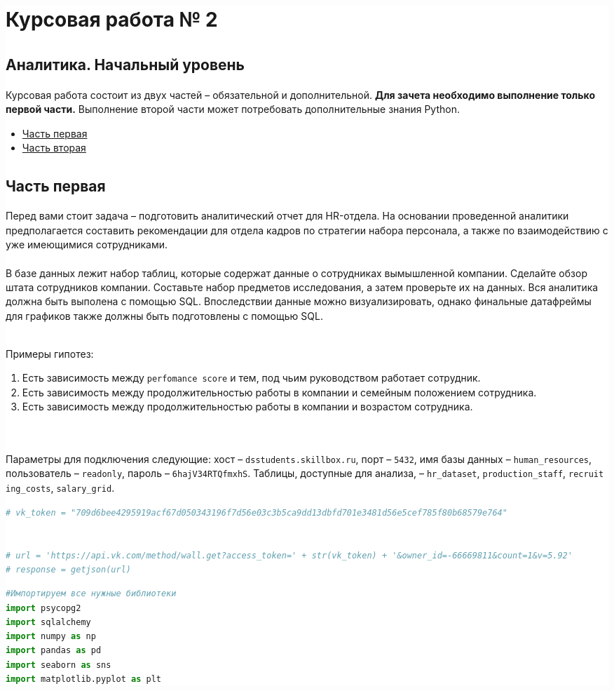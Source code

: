 # Курсовая работа № 2
## Аналитика. Начальный уровень

Курсовая работа состоит из двух частей – обязательной и дополнительной. **Для зачета необходимо выполнение только первой части.** Выполнение второй части может потребовать дополнительные знания Python.

- [Часть первая](#Часть-первая)
- [Часть вторая](#Часть-вторая)

## Часть первая


Перед вами стоит задача – подготовить аналитический отчет для HR-отдела. На основании проведенной аналитики предполагается составить рекомендации для отдела кадров по стратегии набора персонала, а также по взаимодействию с уже имеющимися сотрудниками.
<br><br> В базе данных лежит набор таблиц, которые содержат данные о сотрудниках вымышленной компании.
Сделайте обзор штата сотрудников компании. Составьте набор предметов исследования, а затем проверьте их на данных. Вся аналитика должна быть выполена с помощью SQL. Впоследствии данные можно визуализировать, однако финальные датафреймы для графиков также должны быть подготовлены с помощью SQL. <br><br>

Примеры гипотез:
1. Есть зависимость между `perfomance score` и тем, под чьим руководством работает сотрудник.
2. Есть зависимость между продолжительностью работы в компании и семейным положением сотрудника.
2. Есть зависимость между продолжительностью работы в компании и возрастом сотрудника.

<br><br>
Параметры для подключения следующие: хост – `dsstudents.skillbox.ru`, порт – `5432`, имя базы данных – `human_resources`, пользователь – `readonly`, пароль – `6hajV34RTQfmxhS`. Таблицы, доступные для анализа, – `hr_dataset`, `production_staff`, `recruiting_costs`, `salary_grid`.


```python
# vk_token = "709d6bee4295919acf67d050343196f7d56e03c3b5ca9dd13dbfd701e3481d56e5cef785f80b68579e764"


# url = 'https://api.vk.com/method/wall.get?access_token=' + str(vk_token) + '&owner_id=-66669811&count=1&v=5.92'
# response = getjson(url)

```


```python
#Импортируем все нужные библиотеки
import psycopg2
import sqlalchemy
import numpy as np
import pandas as pd
import seaborn as sns
import matplotlib.pyplot as plt

```
